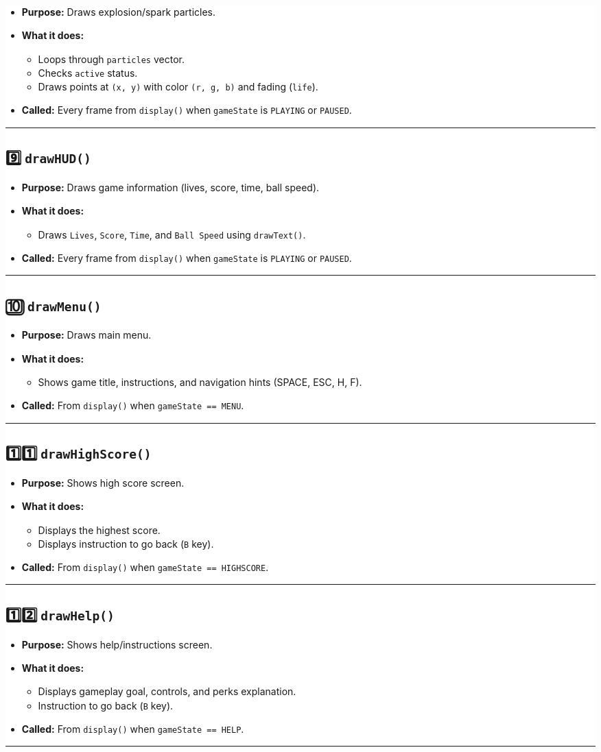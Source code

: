 - **Purpose:** Draws explosion/spark particles.
- **What it does:**

  - Loops through `particles` vector.
  - Checks `active` status.
  - Draws points at `(x, y)` with color `(r, g, b)` and fading (`life`).

- **Called:** Every frame from `display()` when `gameState` is `PLAYING` or `PAUSED`.

---

## **9️⃣ `drawHUD()`**

- **Purpose:** Draws game information (lives, score, time, ball speed).
- **What it does:**

  - Draws `Lives`, `Score`, `Time`, and `Ball Speed` using `drawText()`.

- **Called:** Every frame from `display()` when `gameState` is `PLAYING` or `PAUSED`.

---

## **🔟 `drawMenu()`**

- **Purpose:** Draws main menu.
- **What it does:**

  - Shows game title, instructions, and navigation hints (SPACE, ESC, H, F).

- **Called:** From `display()` when `gameState == MENU`.

---

## **1️⃣1️⃣ `drawHighScore()`**

- **Purpose:** Shows high score screen.
- **What it does:**

  - Displays the highest score.
  - Displays instruction to go back (`B` key).

- **Called:** From `display()` when `gameState == HIGHSCORE`.

---

## **1️⃣2️⃣ `drawHelp()`**

- **Purpose:** Shows help/instructions screen.
- **What it does:**

  - Displays gameplay goal, controls, and perks explanation.
  - Instruction to go back (`B` key).

- **Called:** From `display()` when `gameState == HELP`.

---

